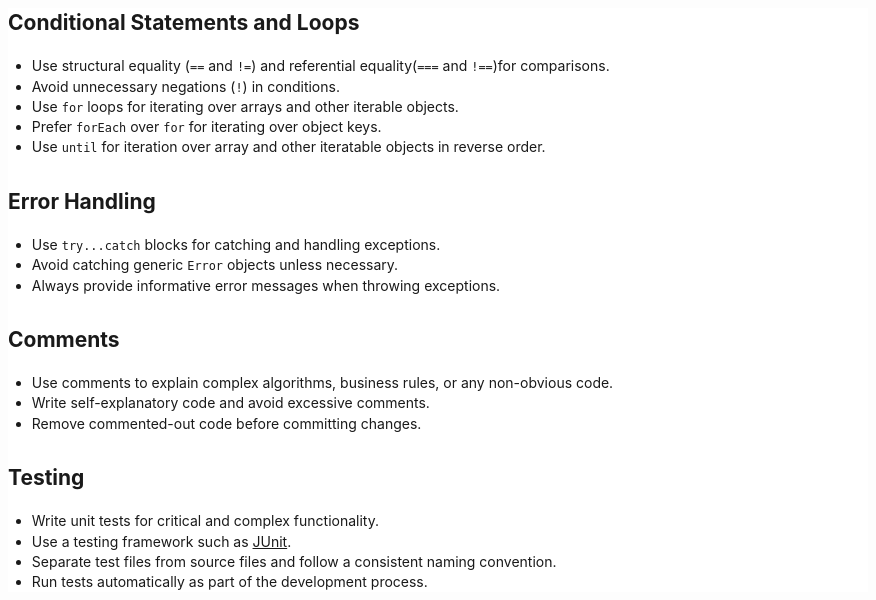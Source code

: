 ## Conditional Statements and Loops

- Use structural equality (`==` and `!=`) and referential equality(`===` and `!==`)for comparisons.
- Avoid unnecessary negations (`!`) in conditions.
- Use `for` loops for iterating over arrays and other iterable objects.
- Prefer `forEach` over `for` for iterating over object keys.
- Use `until` for iteration over array and other iteratable objects in reverse order.

## Error Handling

- Use `try...catch` blocks for catching and handling exceptions.
- Avoid catching generic `Error` objects unless necessary.
- Always provide informative error messages when throwing exceptions.

## Comments

- Use comments to explain complex algorithms, business rules, or any non-obvious code.
- Write self-explanatory code and avoid excessive comments.
- Remove commented-out code before committing changes.

## Testing

- Write unit tests for critical and complex functionality.
- Use a testing framework such as [JUnit](https://junit.org/junit5/).
- Separate test files from source files and follow a consistent naming convention.
- Run tests automatically as part of the development process.
